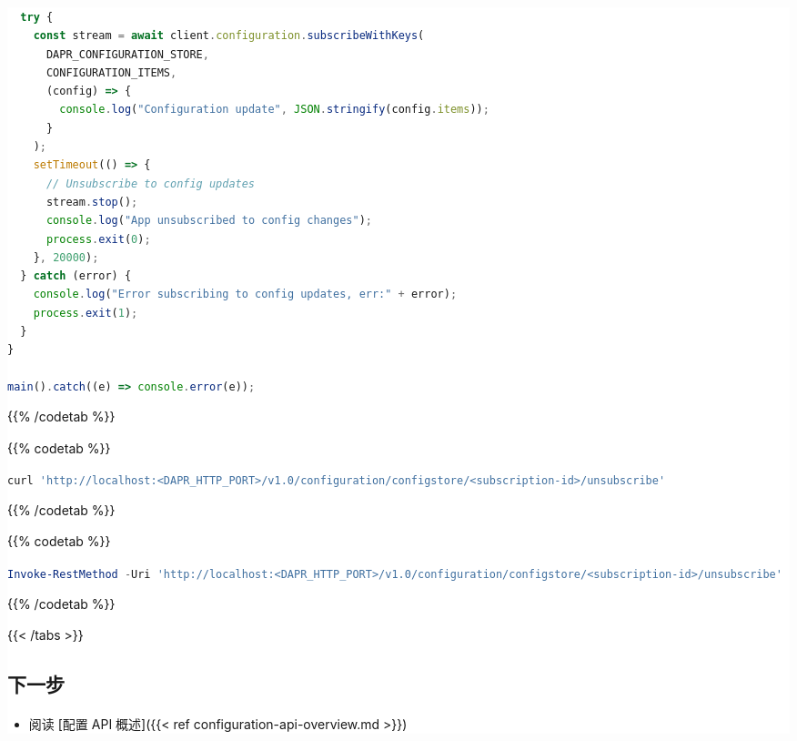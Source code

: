 ```js
  try {
    const stream = await client.configuration.subscribeWithKeys(
      DAPR_CONFIGURATION_STORE,
      CONFIGURATION_ITEMS,
      (config) => {
        console.log("Configuration update", JSON.stringify(config.items));
      }
    );
    setTimeout(() => {
      // Unsubscribe to config updates
      stream.stop();
      console.log("App unsubscribed to config changes");
      process.exit(0);
    }, 20000);
  } catch (error) {
    console.log("Error subscribing to config updates, err:" + error);
    process.exit(1);
  }
}

main().catch((e) => console.error(e));
```
{{% /codetab %}}

{{% codetab %}}
```bash
curl 'http://localhost:<DAPR_HTTP_PORT>/v1.0/configuration/configstore/<subscription-id>/unsubscribe'
```
{{% /codetab %}}

{{% codetab %}}
```powershell
Invoke-RestMethod -Uri 'http://localhost:<DAPR_HTTP_PORT>/v1.0/configuration/configstore/<subscription-id>/unsubscribe'
```
{{% /codetab %}}

{{< /tabs >}}

## 下一步

* 阅读 [配置 API 概述]({{< ref configuration-api-overview.md >}})
